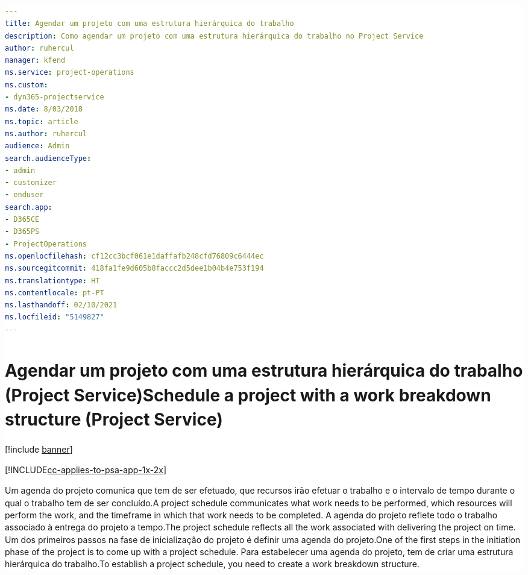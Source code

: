 ```yaml
---
title: Agendar um projeto com uma estrutura hierárquica do trabalho
description: Como agendar um projeto com uma estrutura hierárquica do trabalho no Project Service
author: ruhercul
manager: kfend
ms.service: project-operations
ms.custom:
- dyn365-projectservice
ms.date: 8/03/2018
ms.topic: article
ms.author: ruhercul
audience: Admin
search.audienceType:
- admin
- customizer
- enduser
search.app:
- D365CE
- D365PS
- ProjectOperations
ms.openlocfilehash: cf12cc3bcf061e1daffafb248cfd76809c6444ec
ms.sourcegitcommit: 418fa1fe9d605b8faccc2d5dee1b04b4e753f194
ms.translationtype: HT
ms.contentlocale: pt-PT
ms.lasthandoff: 02/10/2021
ms.locfileid: "5149827"
---
```

# <a name="schedule-a-project-with-a-work-breakdown-structure-project-service"></a><span data-ttu-id="b4dd8-103">Agendar um projeto com uma estrutura hierárquica do trabalho (Project Service)</span><span class="sxs-lookup"><span data-stu-id="b4dd8-103">Schedule a project with a work breakdown structure (Project Service)</span></span>

[!include [banner](../includes/psa-now-project-operations.md)]

[!INCLUDE[cc-applies-to-psa-app-1x-2x](../includes/cc-applies-to-psa-app-1x-2x.md)]

<span data-ttu-id="b4dd8-104">Um agenda do projeto comunica que tem de ser efetuado, que recursos irão efetuar o trabalho e o intervalo de tempo durante o qual o trabalho tem de ser concluído.</span><span class="sxs-lookup"><span data-stu-id="b4dd8-104">A project schedule communicates what work needs to be performed, which resources will perform the work, and the timeframe in which that work needs to be completed.</span></span> <span data-ttu-id="b4dd8-105">A agenda do projeto reflete todo o trabalho associado à entrega do projeto a tempo.</span><span class="sxs-lookup"><span data-stu-id="b4dd8-105">The project schedule reflects all the work associated with delivering the project on time.</span></span> <span data-ttu-id="b4dd8-106">Um dos primeiros passos na fase de inicialização do projeto é definir uma agenda do projeto.</span><span class="sxs-lookup"><span data-stu-id="b4dd8-106">One of the first steps in the initiation phase of the project is to come up with a project schedule.</span></span> <span data-ttu-id="b4dd8-107">Para estabelecer uma agenda do projeto, tem de criar uma estrutura hierárquica do trabalho.</span><span class="sxs-lookup"><span data-stu-id="b4dd8-107">To establish a project schedule, you need to create a work breakdown structure.</span></span>  
  